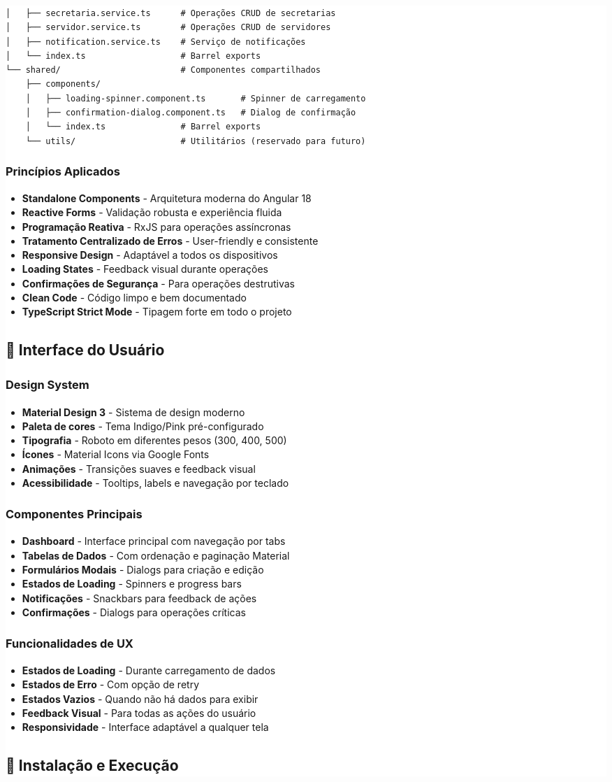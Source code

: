 ```
│   ├── secretaria.service.ts      # Operações CRUD de secretarias
│   ├── servidor.service.ts        # Operações CRUD de servidores
│   ├── notification.service.ts    # Serviço de notificações
│   └── index.ts                   # Barrel exports
└── shared/                        # Componentes compartilhados
    ├── components/
    │   ├── loading-spinner.component.ts       # Spinner de carregamento
    │   ├── confirmation-dialog.component.ts   # Dialog de confirmação
    │   └── index.ts               # Barrel exports
    └── utils/                     # Utilitários (reservado para futuro)
```

### Princípios Aplicados

- **Standalone Components** - Arquitetura moderna do Angular 18
- **Reactive Forms** - Validação robusta e experiência fluida
- **Programação Reativa** - RxJS para operações assíncronas
- **Tratamento Centralizado de Erros** - User-friendly e consistente
- **Responsive Design** - Adaptável a todos os dispositivos
- **Loading States** - Feedback visual durante operações
- **Confirmações de Segurança** - Para operações destrutivas
- **Clean Code** - Código limpo e bem documentado
- **TypeScript Strict Mode** - Tipagem forte em todo o projeto

## 🎨 Interface do Usuário

### Design System
- **Material Design 3** - Sistema de design moderno
- **Paleta de cores** - Tema Indigo/Pink pré-configurado
- **Tipografia** - Roboto em diferentes pesos (300, 400, 500)
- **Ícones** - Material Icons via Google Fonts
- **Animações** - Transições suaves e feedback visual
- **Acessibilidade** - Tooltips, labels e navegação por teclado

### Componentes Principais
- **Dashboard** - Interface principal com navegação por tabs
- **Tabelas de Dados** - Com ordenação e paginação Material
- **Formulários Modais** - Dialogs para criação e edição
- **Estados de Loading** - Spinners e progress bars
- **Notificações** - Snackbars para feedback de ações
- **Confirmações** - Dialogs para operações críticas

### Funcionalidades de UX
- **Estados de Loading** - Durante carregamento de dados
- **Estados de Erro** - Com opção de retry
- **Estados Vazios** - Quando não há dados para exibir
- **Feedback Visual** - Para todas as ações do usuário
- **Responsividade** - Interface adaptável a qualquer tela

## 🔧 Instalação e Execução
